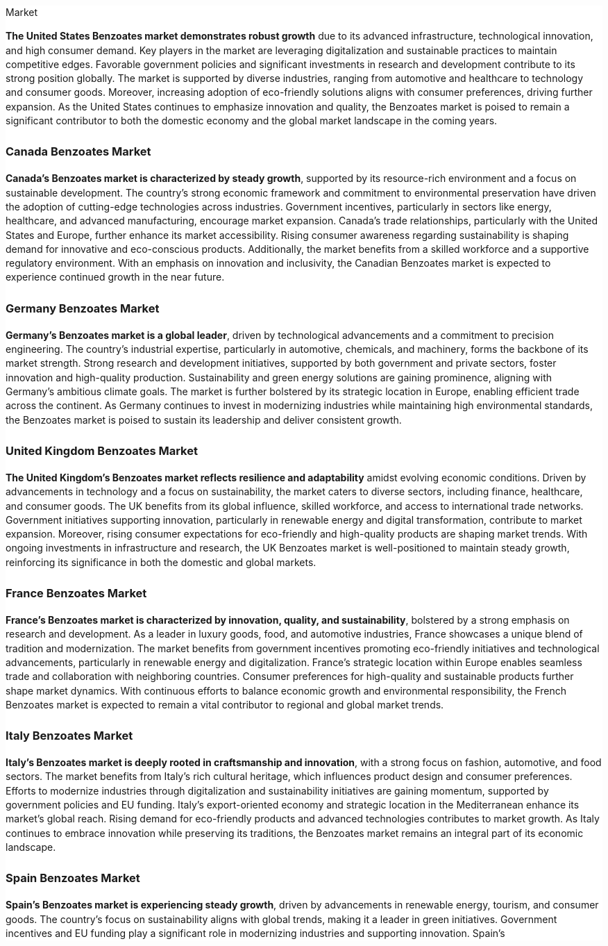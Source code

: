 Market</strong></h3><p><strong>The United States Benzoates market demonstrates robust growth</strong> due to its advanced infrastructure, technological innovation, and high consumer demand. Key players in the market are leveraging digitalization and sustainable practices to maintain competitive edges. Favorable government policies and significant investments in research and development contribute to its strong position globally. The market is supported by diverse industries, ranging from automotive and healthcare to technology and consumer goods. Moreover, increasing adoption of eco-friendly solutions aligns with consumer preferences, driving further expansion. As the United States continues to emphasize innovation and quality, the Benzoates market is poised to remain a significant contributor to both the domestic economy and the global market landscape in the coming years.</p><h3><strong>Canada Benzoates Market</strong></h3><p><strong>Canada&rsquo;s Benzoates market is characterized by steady growth</strong>, supported by its resource-rich environment and a focus on sustainable development. The country&rsquo;s strong economic framework and commitment to environmental preservation have driven the adoption of cutting-edge technologies across industries. Government incentives, particularly in sectors like energy, healthcare, and advanced manufacturing, encourage market expansion. Canada&rsquo;s trade relationships, particularly with the United States and Europe, further enhance its market accessibility. Rising consumer awareness regarding sustainability is shaping demand for innovative and eco-conscious products. Additionally, the market benefits from a skilled workforce and a supportive regulatory environment. With an emphasis on innovation and inclusivity, the Canadian Benzoates market is expected to experience continued growth in the near future.</p><h3><strong>Germany Benzoates Market</strong></h3><p><strong>Germany&rsquo;s Benzoates market is a global leader</strong>, driven by technological advancements and a commitment to precision engineering. The country&rsquo;s industrial expertise, particularly in automotive, chemicals, and machinery, forms the backbone of its market strength. Strong research and development initiatives, supported by both government and private sectors, foster innovation and high-quality production. Sustainability and green energy solutions are gaining prominence, aligning with Germany&rsquo;s ambitious climate goals. The market is further bolstered by its strategic location in Europe, enabling efficient trade across the continent. As Germany continues to invest in modernizing industries while maintaining high environmental standards, the Benzoates market is poised to sustain its leadership and deliver consistent growth.</p><h3><strong>United Kingdom Benzoates Market</strong></h3><p><strong>The United Kingdom&rsquo;s Benzoates market reflects resilience and adaptability</strong> amidst evolving economic conditions. Driven by advancements in technology and a focus on sustainability, the market caters to diverse sectors, including finance, healthcare, and consumer goods. The UK benefits from its global influence, skilled workforce, and access to international trade networks. Government initiatives supporting innovation, particularly in renewable energy and digital transformation, contribute to market expansion. Moreover, rising consumer expectations for eco-friendly and high-quality products are shaping market trends. With ongoing investments in infrastructure and research, the UK Benzoates market is well-positioned to maintain steady growth, reinforcing its significance in both the domestic and global markets.</p><h3><strong>France Benzoates Market</strong></h3><p><strong>France&rsquo;s Benzoates market is characterized by innovation, quality, and sustainability</strong>, bolstered by a strong emphasis on research and development. As a leader in luxury goods, food, and automotive industries, France showcases a unique blend of tradition and modernization. The market benefits from government incentives promoting eco-friendly initiatives and technological advancements, particularly in renewable energy and digitalization. France&rsquo;s strategic location within Europe enables seamless trade and collaboration with neighboring countries. Consumer preferences for high-quality and sustainable products further shape market dynamics. With continuous efforts to balance economic growth and environmental responsibility, the French Benzoates market is expected to remain a vital contributor to regional and global market trends.</p><h3><strong>Italy Benzoates Market</strong></h3><p><strong>Italy&rsquo;s Benzoates market is deeply rooted in craftsmanship and innovation</strong>, with a strong focus on fashion, automotive, and food sectors. The market benefits from Italy&rsquo;s rich cultural heritage, which influences product design and consumer preferences. Efforts to modernize industries through digitalization and sustainability initiatives are gaining momentum, supported by government policies and EU funding. Italy&rsquo;s export-oriented economy and strategic location in the Mediterranean enhance its market&rsquo;s global reach. Rising demand for eco-friendly products and advanced technologies contributes to market growth. As Italy continues to embrace innovation while preserving its traditions, the Benzoates market remains an integral part of its economic landscape.</p><h3><strong>Spain Benzoates Market</strong></h3><p><strong>Spain&rsquo;s Benzoates market is experiencing steady growth</strong>, driven by advancements in renewable energy, tourism, and consumer goods. The country&rsquo;s focus on sustainability aligns with global trends, making it a leader in green initiatives. Government incentives and EU funding play a significant role in modernizing industries and supporting innovation. Spain&rsquo;s